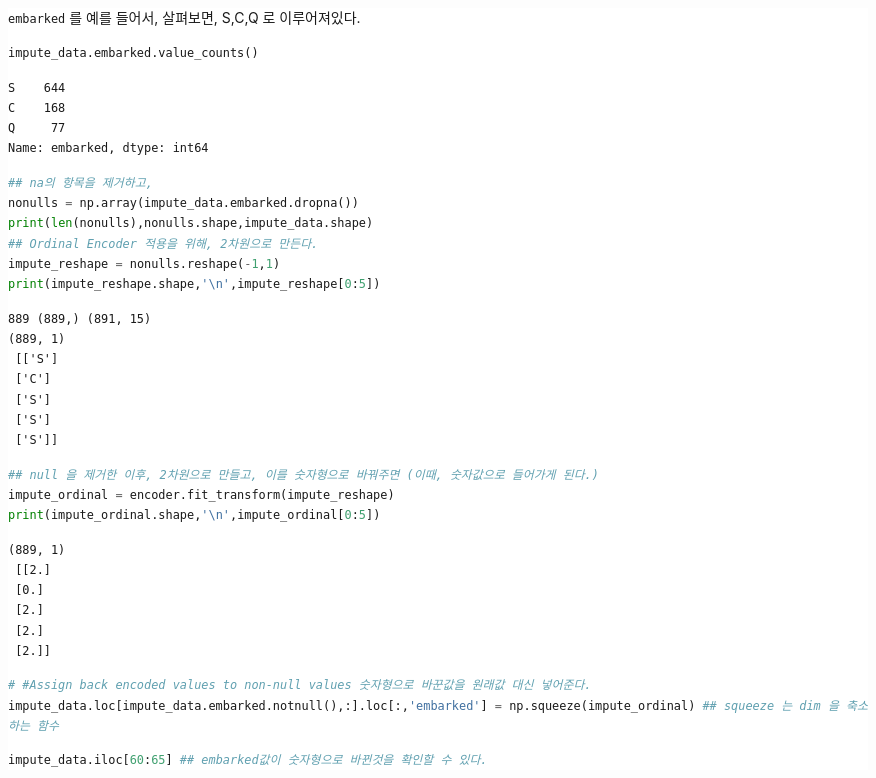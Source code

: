 `embarked` 를 예를 들어서, 살펴보면, S,C,Q 로 이루어져있다.


```python
impute_data.embarked.value_counts()
```




    S    644
    C    168
    Q     77
    Name: embarked, dtype: int64




```python
## na의 항목을 제거하고, 
nonulls = np.array(impute_data.embarked.dropna())
print(len(nonulls),nonulls.shape,impute_data.shape)
## Ordinal Encoder 적용을 위해, 2차원으로 만든다.
impute_reshape = nonulls.reshape(-1,1)
print(impute_reshape.shape,'\n',impute_reshape[0:5])
```

    889 (889,) (891, 15)
    (889, 1) 
     [['S']
     ['C']
     ['S']
     ['S']
     ['S']]
    


```python
## null 을 제거한 이후, 2차원으로 만들고, 이를 숫자형으로 바꿔주면 (이때, 숫자값으로 들어가게 된다.)
impute_ordinal = encoder.fit_transform(impute_reshape)
print(impute_ordinal.shape,'\n',impute_ordinal[0:5])
```

    (889, 1) 
     [[2.]
     [0.]
     [2.]
     [2.]
     [2.]]
    


```python
# #Assign back encoded values to non-null values 숫자형으로 바꾼값을 원래값 대신 넣어준다.
impute_data.loc[impute_data.embarked.notnull(),:].loc[:,'embarked'] = np.squeeze(impute_ordinal) ## squeeze 는 dim 을 축소하는 함수
```


```python
impute_data.iloc[60:65] ## embarked값이 숫자형으로 바뀐것을 확인할 수 있다.
```
